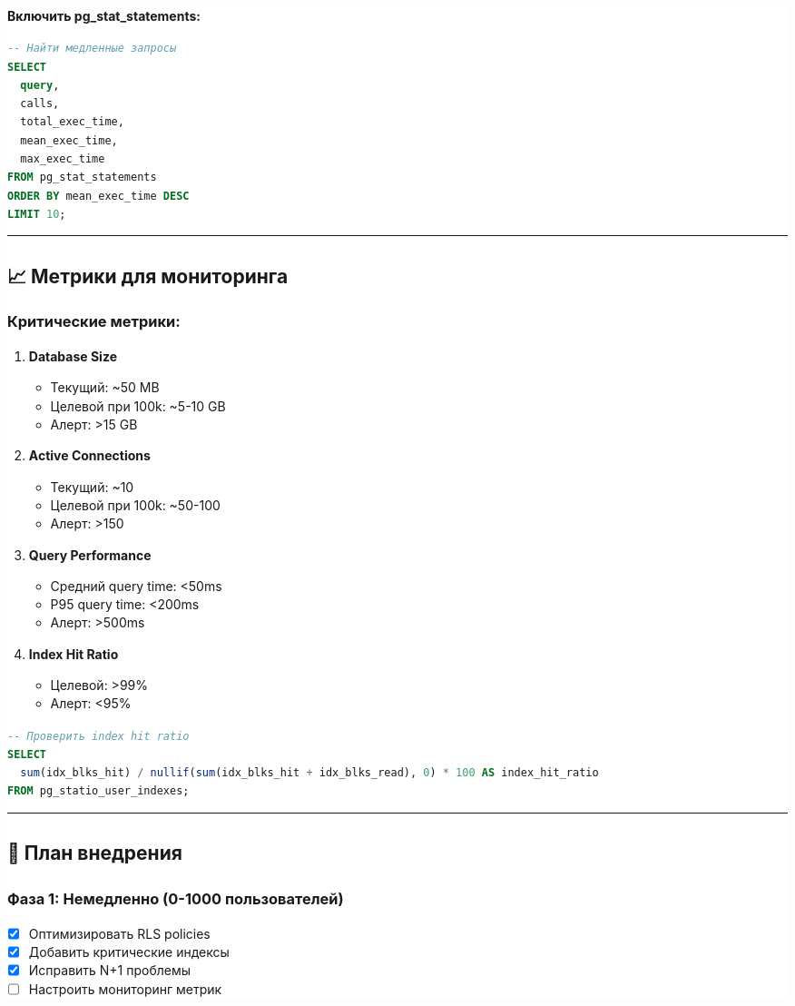 **Включить pg_stat_statements:**
```sql
-- Найти медленные запросы
SELECT 
  query,
  calls,
  total_exec_time,
  mean_exec_time,
  max_exec_time
FROM pg_stat_statements
ORDER BY mean_exec_time DESC
LIMIT 10;
```

---

## 📈 Метрики для мониторинга

### Критические метрики:

1. **Database Size**
   - Текущий: ~50 MB
   - Целевой при 100k: ~5-10 GB
   - Алерт: >15 GB

2. **Active Connections**
   - Текущий: ~10
   - Целевой при 100k: ~50-100
   - Алерт: >150

3. **Query Performance**
   - Средний query time: <50ms
   - P95 query time: <200ms
   - Алерт: >500ms

4. **Index Hit Ratio**
   - Целевой: >99%
   - Алерт: <95%

```sql
-- Проверить index hit ratio
SELECT 
  sum(idx_blks_hit) / nullif(sum(idx_blks_hit + idx_blks_read), 0) * 100 AS index_hit_ratio
FROM pg_statio_user_indexes;
```

---

## 🚀 План внедрения

### Фаза 1: Немедленно (0-1000 пользователей)
- [x] Оптимизировать RLS policies
- [x] Добавить критические индексы
- [x] Исправить N+1 проблемы
- [ ] Настроить мониторинг метрик
